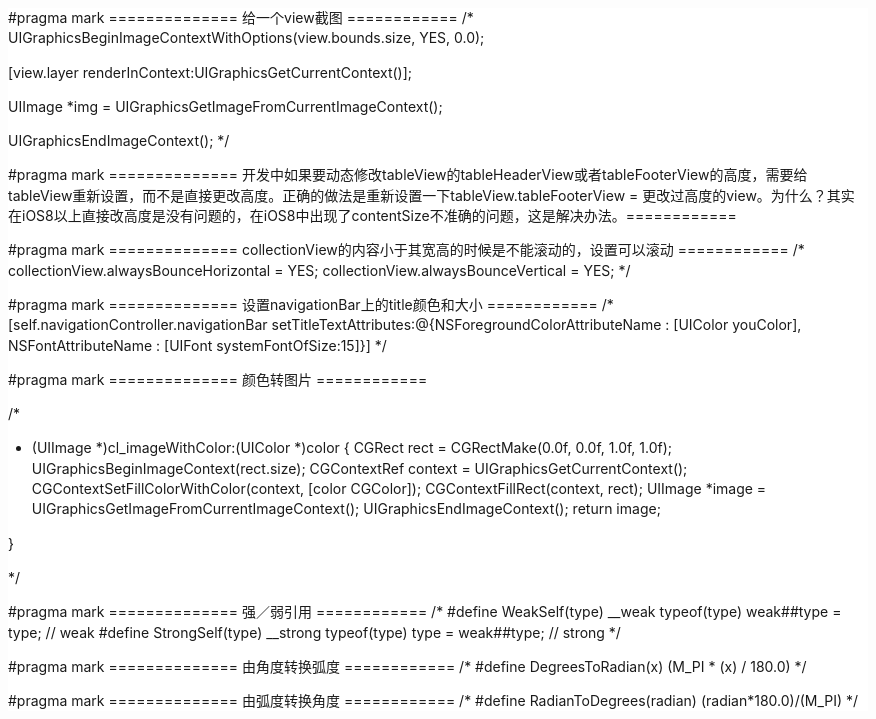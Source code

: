 #pragma mark ============== 给一个view截图 ============
/*
 UIGraphicsBeginImageContextWithOptions(view.bounds.size, YES, 0.0);
 
 [view.layer renderInContext:UIGraphicsGetCurrentContext()];
 
 UIImage *img = UIGraphicsGetImageFromCurrentImageContext();
 
 UIGraphicsEndImageContext();
 */

#pragma mark ============== 开发中如果要动态修改tableView的tableHeaderView或者tableFooterView的高度，需要给tableView重新设置，而不是直接更改高度。正确的做法是重新设置一下tableView.tableFooterView = 更改过高度的view。为什么？其实在iOS8以上直接改高度是没有问题的，在iOS8中出现了contentSize不准确的问题，这是解决办法。============

#pragma mark ============== collectionView的内容小于其宽高的时候是不能滚动的，设置可以滚动 ============
/*
 collectionView.alwaysBounceHorizontal = YES;
 collectionView.alwaysBounceVertical = YES;
 */

#pragma mark ============== 设置navigationBar上的title颜色和大小 ============
/*
  [self.navigationController.navigationBar setTitleTextAttributes:@{NSForegroundColorAttributeName : [UIColor youColor], NSFontAttributeName : [UIFont systemFontOfSize:15]}]
 */

#pragma mark ============== 颜色转图片 ============

/*
 
 + (UIImage *)cl_imageWithColor:(UIColor *)color {
 CGRect rect = CGRectMake(0.0f, 0.0f, 1.0f, 1.0f);
 UIGraphicsBeginImageContext(rect.size);
 CGContextRef context = UIGraphicsGetCurrentContext();
 CGContextSetFillColorWithColor(context, [color CGColor]);
 CGContextFillRect(context, rect);
 UIImage *image = UIGraphicsGetImageFromCurrentImageContext();
 UIGraphicsEndImageContext();
 return image;
 
 }
 
 */

#pragma mark ============== 强／弱引用 ============
/*
 #define WeakSelf(type)  __weak typeof(type) weak##type = type; // weak
 #define StrongSelf(type)  __strong typeof(type) type = weak##type; // strong
 */


#pragma mark ============== 由角度转换弧度 ============
/*
 #define DegreesToRadian(x) (M_PI * (x) / 180.0)
 */

#pragma mark ============== 由弧度转换角度 ============
/*
 #define RadianToDegrees(radian) (radian*180.0)/(M_PI)
 */

